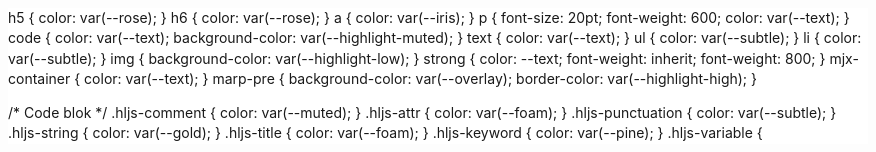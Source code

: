 h5 {
    color: var(--rose);
}
h6 {
    color: var(--rose);
}
a {
    color: var(--iris);
}
p {
    font-size: 20pt;
    font-weight: 600;
    color: var(--text);
}
code {
    color: var(--text);
    background-color: var(--highlight-muted);
}
text {
    color: var(--text);
}
ul {
    color: var(--subtle);
}
li {
    color: var(--subtle);
}
img {
    background-color: var(--highlight-low);
}
strong {
    color: --text;
    font-weight: inherit;
    font-weight: 800;
}
mjx-container {
    color: var(--text);
}
marp-pre {
    background-color: var(--overlay);
    border-color: var(--highlight-high);
}


/* Code blok */
.hljs-comment {
    color: var(--muted);
}
.hljs-attr {
    color: var(--foam);
}
.hljs-punctuation {
    color: var(--subtle);
}
.hljs-string {
    color: var(--gold);
}
.hljs-title {
    color: var(--foam);
}
.hljs-keyword {
    color: var(--pine);
}
.hljs-variable {